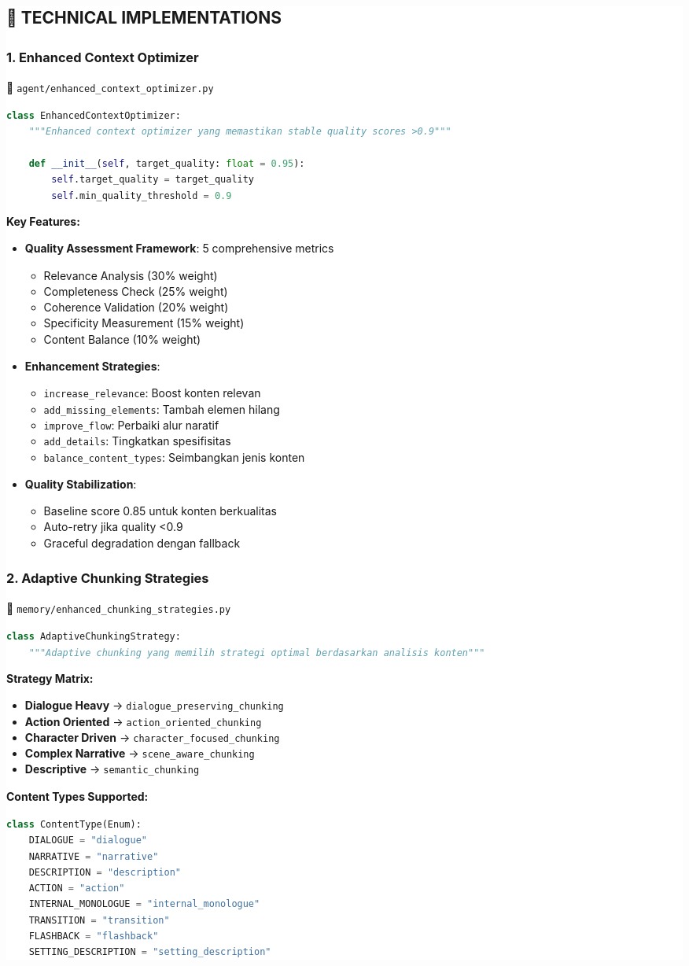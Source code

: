 
## 🔧 **TECHNICAL IMPLEMENTATIONS**

### **1. Enhanced Context Optimizer**
📁 `agent/enhanced_context_optimizer.py`

```python
class EnhancedContextOptimizer:
    """Enhanced context optimizer yang memastikan stable quality scores >0.9"""
    
    def __init__(self, target_quality: float = 0.95):
        self.target_quality = target_quality
        self.min_quality_threshold = 0.9
```

**Key Features:**
- **Quality Assessment Framework**: 5 comprehensive metrics
  - Relevance Analysis (30% weight)
  - Completeness Check (25% weight)
  - Coherence Validation (20% weight)  
  - Specificity Measurement (15% weight)
  - Content Balance (10% weight)

- **Enhancement Strategies**:
  - `increase_relevance`: Boost konten relevan
  - `add_missing_elements`: Tambah elemen hilang
  - `improve_flow`: Perbaiki alur naratif
  - `add_details`: Tingkatkan spesifisitas
  - `balance_content_types`: Seimbangkan jenis konten

- **Quality Stabilization**:
  - Baseline score 0.85 untuk konten berkualitas
  - Auto-retry jika quality <0.9
  - Graceful degradation dengan fallback

### **2. Adaptive Chunking Strategies**
📁 `memory/enhanced_chunking_strategies.py`

```python
class AdaptiveChunkingStrategy:
    """Adaptive chunking yang memilih strategi optimal berdasarkan analisis konten"""
```

**Strategy Matrix:**
- **Dialogue Heavy** → `dialogue_preserving_chunking`
- **Action Oriented** → `action_oriented_chunking`
- **Character Driven** → `character_focused_chunking`
- **Complex Narrative** → `scene_aware_chunking`
- **Descriptive** → `semantic_chunking`

**Content Types Supported:**
```python
class ContentType(Enum):
    DIALOGUE = "dialogue"
    NARRATIVE = "narrative"
    DESCRIPTION = "description"
    ACTION = "action"
    INTERNAL_MONOLOGUE = "internal_monologue"
    TRANSITION = "transition"
    FLASHBACK = "flashback"
    SETTING_DESCRIPTION = "setting_description"
```
